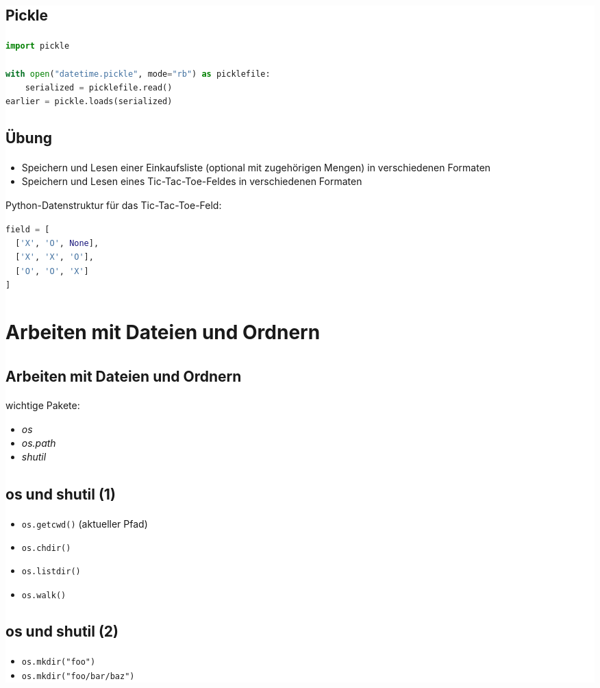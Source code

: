 ## Pickle

```py
import pickle

with open("datetime.pickle", mode="rb") as picklefile:
    serialized = picklefile.read()
earlier = pickle.loads(serialized)
```

## Übung

- Speichern und Lesen einer Einkaufsliste (optional mit zugehörigen Mengen) in verschiedenen Formaten
- Speichern und Lesen eines Tic-Tac-Toe-Feldes in verschiedenen Formaten

Python-Datenstruktur für das Tic-Tac-Toe-Feld:

```py
field = [
  ['X', 'O', None],
  ['X', 'X', 'O'],
  ['O', 'O', 'X']
]
```

# Arbeiten mit Dateien und Ordnern

## Arbeiten mit Dateien und Ordnern

wichtige Pakete:

- _os_
- _os.path_
- _shutil_

## os und shutil (1)

- `os.getcwd()` (aktueller Pfad)
- `os.chdir()`
- `os.listdir()`



- `os.walk()`

## os und shutil (2)

- `os.mkdir("foo")`
- `os.mkdir("foo/bar/baz")`


